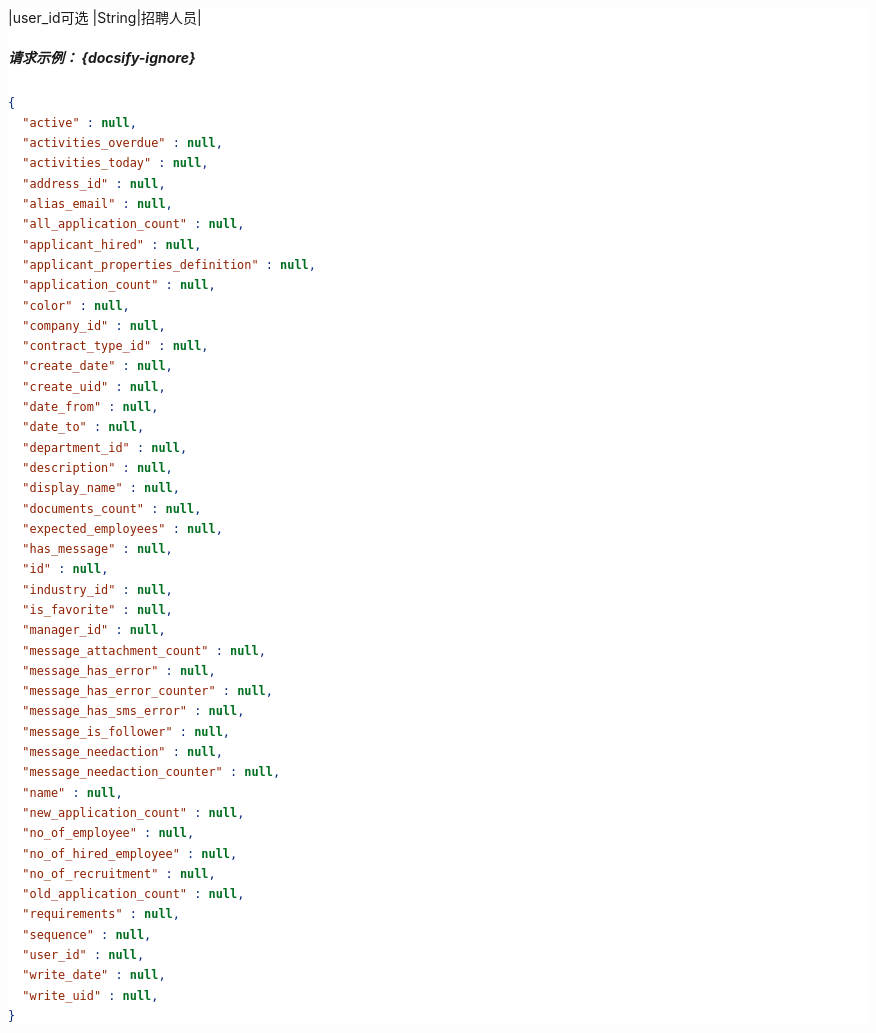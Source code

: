 |<el-row justify="space-between"><el-col :span="20">user_id</el-col><el-col :span="4" style="text-align:right"><el-text size="small" type="success">可选</el-text></el-col> </el-row>|String|招聘人员|



##### 请求示例： {docsify-ignore}
```json
{
  "active" : null,
  "activities_overdue" : null,
  "activities_today" : null,
  "address_id" : null,
  "alias_email" : null,
  "all_application_count" : null,
  "applicant_hired" : null,
  "applicant_properties_definition" : null,
  "application_count" : null,
  "color" : null,
  "company_id" : null,
  "contract_type_id" : null,
  "create_date" : null,
  "create_uid" : null,
  "date_from" : null,
  "date_to" : null,
  "department_id" : null,
  "description" : null,
  "display_name" : null,
  "documents_count" : null,
  "expected_employees" : null,
  "has_message" : null,
  "id" : null,
  "industry_id" : null,
  "is_favorite" : null,
  "manager_id" : null,
  "message_attachment_count" : null,
  "message_has_error" : null,
  "message_has_error_counter" : null,
  "message_has_sms_error" : null,
  "message_is_follower" : null,
  "message_needaction" : null,
  "message_needaction_counter" : null,
  "name" : null,
  "new_application_count" : null,
  "no_of_employee" : null,
  "no_of_hired_employee" : null,
  "no_of_recruitment" : null,
  "old_application_count" : null,
  "requirements" : null,
  "sequence" : null,
  "user_id" : null,
  "write_date" : null,
  "write_uid" : null,
}
```
